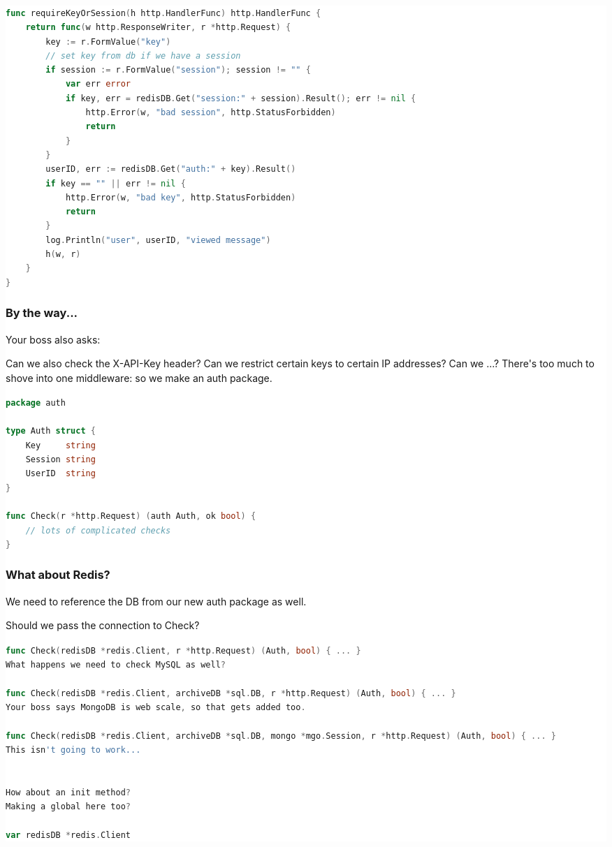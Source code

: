 ```go
func requireKeyOrSession(h http.HandlerFunc) http.HandlerFunc {
    return func(w http.ResponseWriter, r *http.Request) {
        key := r.FormValue("key")
        // set key from db if we have a session
        if session := r.FormValue("session"); session != "" {
            var err error
            if key, err = redisDB.Get("session:" + session).Result(); err != nil {
                http.Error(w, "bad session", http.StatusForbidden)
                return
            }
        }
        userID, err := redisDB.Get("auth:" + key).Result()
        if key == "" || err != nil {
            http.Error(w, "bad key", http.StatusForbidden)
            return
        }
        log.Println("user", userID, "viewed message")
        h(w, r)
    }
}
```

### By the way...
Your boss also asks:

Can we also check the X-API-Key header?
Can we restrict certain keys to certain IP addresses?
Can we ...?
There's too much to shove into one middleware: so we make an auth package.

```go
package auth

type Auth struct {
    Key     string
    Session string
    UserID  string
}

func Check(r *http.Request) (auth Auth, ok bool) {
    // lots of complicated checks
}
```

### What about Redis?
We need to reference the DB from our new auth package as well.

Should we pass the connection to Check?

```go
func Check(redisDB *redis.Client, r *http.Request) (Auth, bool) { ... }
What happens we need to check MySQL as well?

func Check(redisDB *redis.Client, archiveDB *sql.DB, r *http.Request) (Auth, bool) { ... }
Your boss says MongoDB is web scale, so that gets added too.

func Check(redisDB *redis.Client, archiveDB *sql.DB, mongo *mgo.Session, r *http.Request) (Auth, bool) { ... }
This isn't going to work...


How about an init method?
Making a global here too?

var redisDB *redis.Client
```